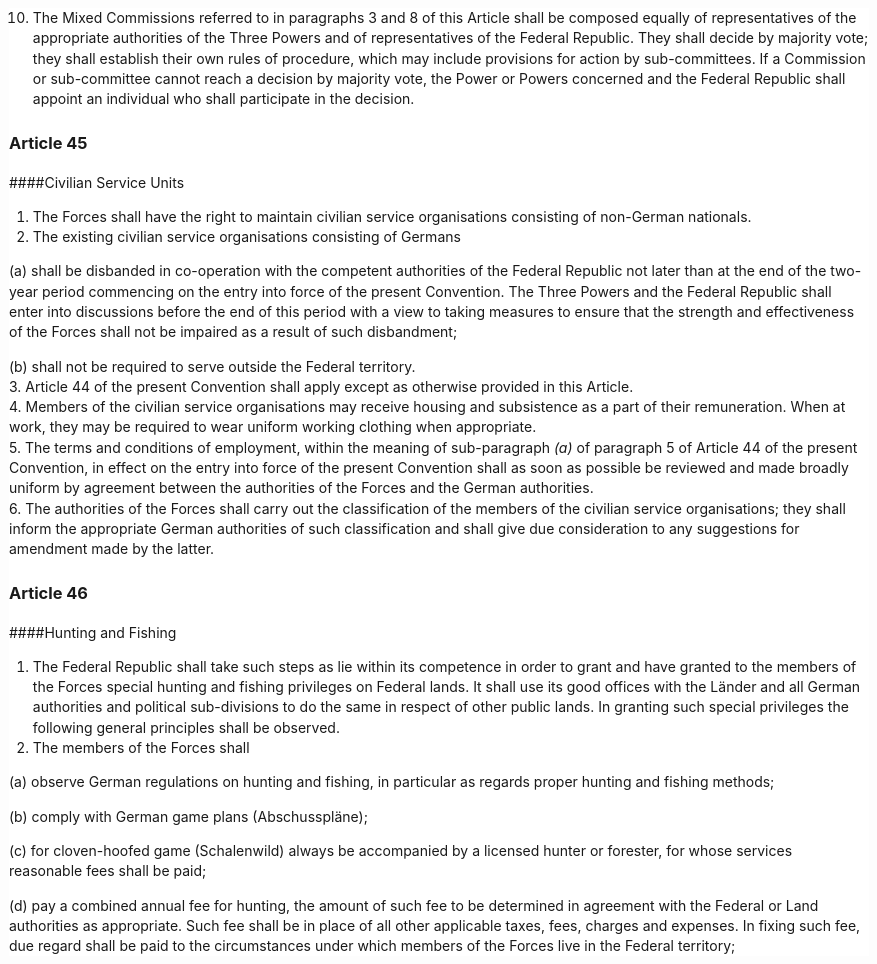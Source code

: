 10.  The Mixed Commissions referred to in paragraphs 3 and 8 of this Article shall be composed equally of representatives of the appropriate authorities of the Three Powers and of representatives of the Federal Republic. They shall decide by majority vote; they shall establish their own rules of procedure, which may include provisions for action by sub-committees. If a Commission or sub-committee cannot reach a decision by majority vote, the Power or Powers concerned and the Federal Republic shall appoint an individual who shall participate in the decision.   

### Article  45  

####Civilian Service Units

1.  The Forces shall have the right to maintain civilian service organisations consisting of non-German nationals.   
2.  The existing civilian service organisations consisting of Germans 

(a) shall be disbanded in co-operation with the competent authorities of the Federal Republic not later than at the end of the two-year period commencing on the entry into force of the present Convention. The Three Powers and the Federal Republic shall enter into discussions before the end of this period with a view to taking measures to ensure that the strength and effectiveness of the Forces shall not be impaired as a result of such disbandment;  

(b) shall not be required to serve outside the Federal territory.     
3.  Article 44 of the present Convention shall apply except as otherwise provided in this Article.   
4.  Members of the civilian service organisations may receive housing and subsistence as a part of their remuneration. When at work, they may be required to wear uniform working clothing when appropriate.   
5.  The terms and conditions of employment, within the meaning of sub-paragraph *(a)* of paragraph 5 of Article 44 of the present Convention, in effect on the entry into force of the present Convention shall as soon as possible be reviewed and made broadly uniform by agreement between the authorities of the Forces and the German authorities.   
6.  The authorities of the Forces shall carry out the classification of the members of the civilian service organisations; they shall inform the appropriate German authorities of such classification and shall give due consideration to any suggestions for amendment made by the latter.   

### Article  46  

####Hunting and Fishing

1.  The Federal Republic shall take such steps as lie within its competence in order to grant and have granted to the members of the Forces special hunting and fishing privileges on Federal lands. It shall use its good offices with the Länder and all German authorities and political sub-divisions to do the same in respect of other public lands. In granting such special privileges the following general principles shall be observed.   
2.  The members of the Forces shall 

(a) observe German regulations on hunting and fishing, in particular as regards proper hunting and fishing methods;  

(b) comply with German game plans (Abschusspläne);  

(c) for cloven-hoofed game (Schalenwild) always be accompanied by a licensed hunter or forester, for whose services reasonable fees shall be paid;  

(d) pay a combined annual fee for hunting, the amount of such fee to be determined in agreement with the Federal or Land authorities as appropriate. Such fee shall be in place of all other applicable taxes, fees, charges and expenses. In fixing such fee, due regard shall be paid to the circumstances under which members of the Forces live in the Federal territory;  
